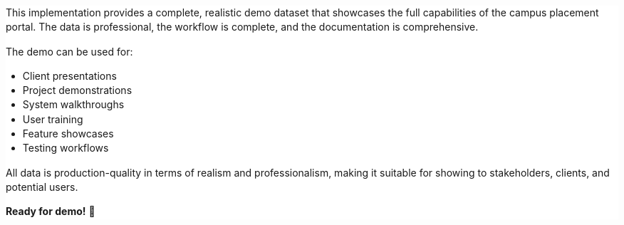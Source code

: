 This implementation provides a complete, realistic demo dataset that showcases the full capabilities of the campus placement portal. The data is professional, the workflow is complete, and the documentation is comprehensive.

The demo can be used for:
- Client presentations
- Project demonstrations
- System walkthroughs
- User training
- Feature showcases
- Testing workflows

All data is production-quality in terms of realism and professionalism, making it suitable for showing to stakeholders, clients, and potential users.

**Ready for demo!** 🚀
